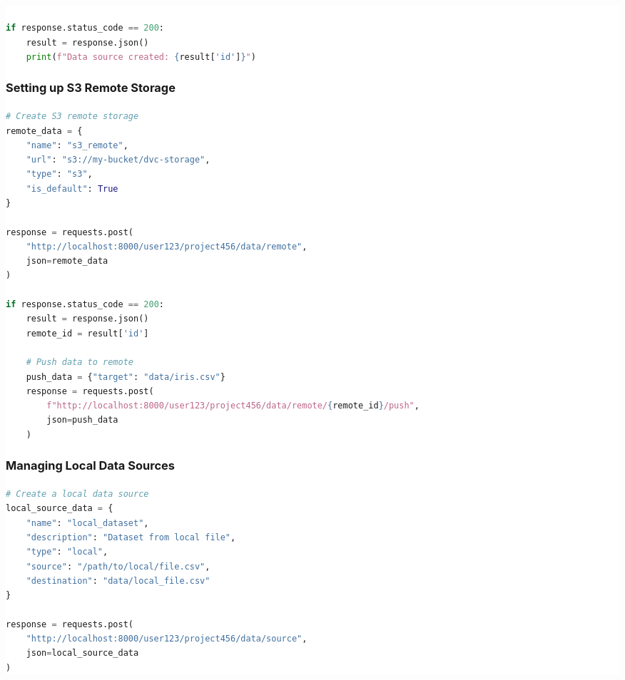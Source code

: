 ```python

if response.status_code == 200:
    result = response.json()
    print(f"Data source created: {result['id']}")
```

### Setting up S3 Remote Storage

```python
# Create S3 remote storage
remote_data = {
    "name": "s3_remote",
    "url": "s3://my-bucket/dvc-storage",
    "type": "s3",
    "is_default": True
}

response = requests.post(
    "http://localhost:8000/user123/project456/data/remote",
    json=remote_data
)

if response.status_code == 200:
    result = response.json()
    remote_id = result['id']
    
    # Push data to remote
    push_data = {"target": "data/iris.csv"}
    response = requests.post(
        f"http://localhost:8000/user123/project456/data/remote/{remote_id}/push",
        json=push_data
    )
```

### Managing Local Data Sources

```python
# Create a local data source
local_source_data = {
    "name": "local_dataset",
    "description": "Dataset from local file",
    "type": "local",
    "source": "/path/to/local/file.csv",
    "destination": "data/local_file.csv"
}

response = requests.post(
    "http://localhost:8000/user123/project456/data/source",
    json=local_source_data
)
```
